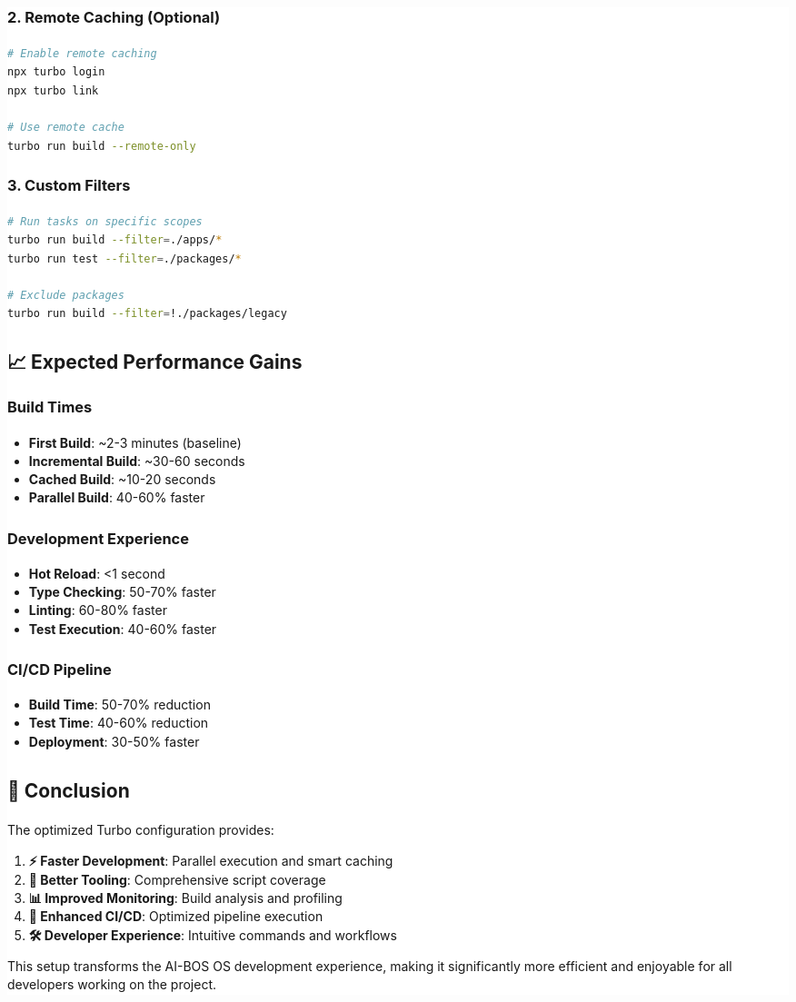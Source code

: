 ### 2. **Remote Caching** (Optional)
```bash
# Enable remote caching
npx turbo login
npx turbo link

# Use remote cache
turbo run build --remote-only
```

### 3. **Custom Filters**
```bash
# Run tasks on specific scopes
turbo run build --filter=./apps/*
turbo run test --filter=./packages/*

# Exclude packages
turbo run build --filter=!./packages/legacy
```

## 📈 Expected Performance Gains

### Build Times
- **First Build**: ~2-3 minutes (baseline)
- **Incremental Build**: ~30-60 seconds
- **Cached Build**: ~10-20 seconds
- **Parallel Build**: 40-60% faster

### Development Experience
- **Hot Reload**: <1 second
- **Type Checking**: 50-70% faster
- **Linting**: 60-80% faster
- **Test Execution**: 40-60% faster

### CI/CD Pipeline
- **Build Time**: 50-70% reduction
- **Test Time**: 40-60% reduction
- **Deployment**: 30-50% faster

## 🎉 Conclusion

The optimized Turbo configuration provides:

1. **⚡ Faster Development**: Parallel execution and smart caching
2. **🔧 Better Tooling**: Comprehensive script coverage
3. **📊 Improved Monitoring**: Build analysis and profiling
4. **🚀 Enhanced CI/CD**: Optimized pipeline execution
5. **🛠️ Developer Experience**: Intuitive commands and workflows

This setup transforms the AI-BOS OS development experience, making it significantly more efficient and enjoyable for all developers working on the project. 